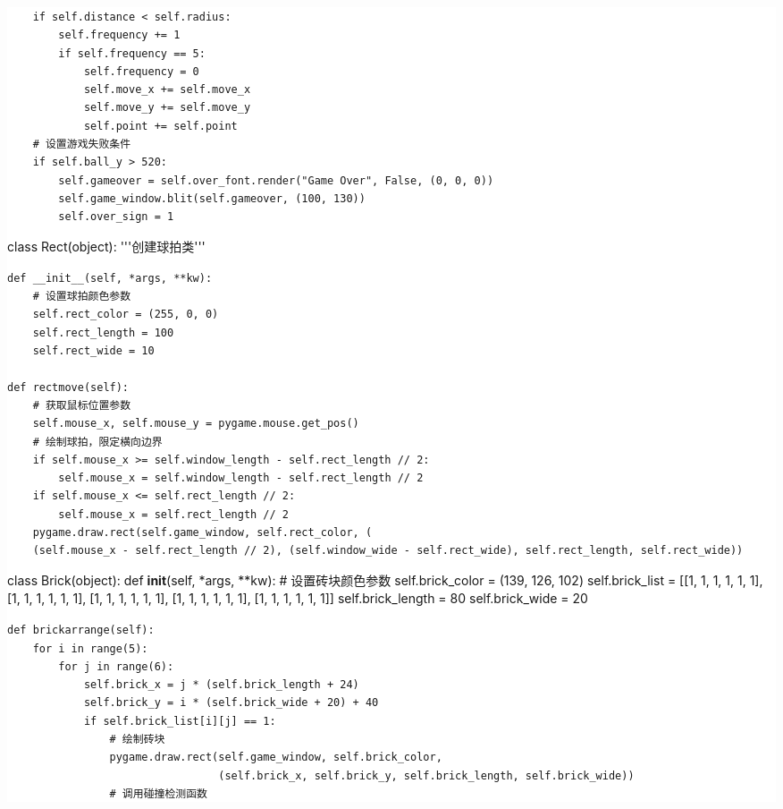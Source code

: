         if self.distance < self.radius:
            self.frequency += 1
            if self.frequency == 5:
                self.frequency = 0
                self.move_x += self.move_x
                self.move_y += self.move_y
                self.point += self.point
        # 设置游戏失败条件
        if self.ball_y > 520:
            self.gameover = self.over_font.render("Game Over", False, (0, 0, 0))
            self.game_window.blit(self.gameover, (100, 130))
            self.over_sign = 1


class Rect(object):
    '''创建球拍类'''

    def __init__(self, *args, **kw):
        # 设置球拍颜色参数
        self.rect_color = (255, 0, 0)
        self.rect_length = 100
        self.rect_wide = 10

    def rectmove(self):
        # 获取鼠标位置参数
        self.mouse_x, self.mouse_y = pygame.mouse.get_pos()
        # 绘制球拍，限定横向边界
        if self.mouse_x >= self.window_length - self.rect_length // 2:
            self.mouse_x = self.window_length - self.rect_length // 2
        if self.mouse_x <= self.rect_length // 2:
            self.mouse_x = self.rect_length // 2
        pygame.draw.rect(self.game_window, self.rect_color, (
        (self.mouse_x - self.rect_length // 2), (self.window_wide - self.rect_wide), self.rect_length, self.rect_wide))


class Brick(object):
    def __init__(self, *args, **kw):
        # 设置砖块颜色参数
        self.brick_color = (139, 126, 102)
        self.brick_list = [[1, 1, 1, 1, 1, 1], [1, 1, 1, 1, 1, 1], [1, 1, 1, 1, 1, 1], [1, 1, 1, 1, 1, 1],
                           [1, 1, 1, 1, 1, 1]]
        self.brick_length = 80
        self.brick_wide = 20

    def brickarrange(self):
        for i in range(5):
            for j in range(6):
                self.brick_x = j * (self.brick_length + 24)
                self.brick_y = i * (self.brick_wide + 20) + 40
                if self.brick_list[i][j] == 1:
                    # 绘制砖块
                    pygame.draw.rect(self.game_window, self.brick_color,
                                     (self.brick_x, self.brick_y, self.brick_length, self.brick_wide))
                    # 调用碰撞检测函数